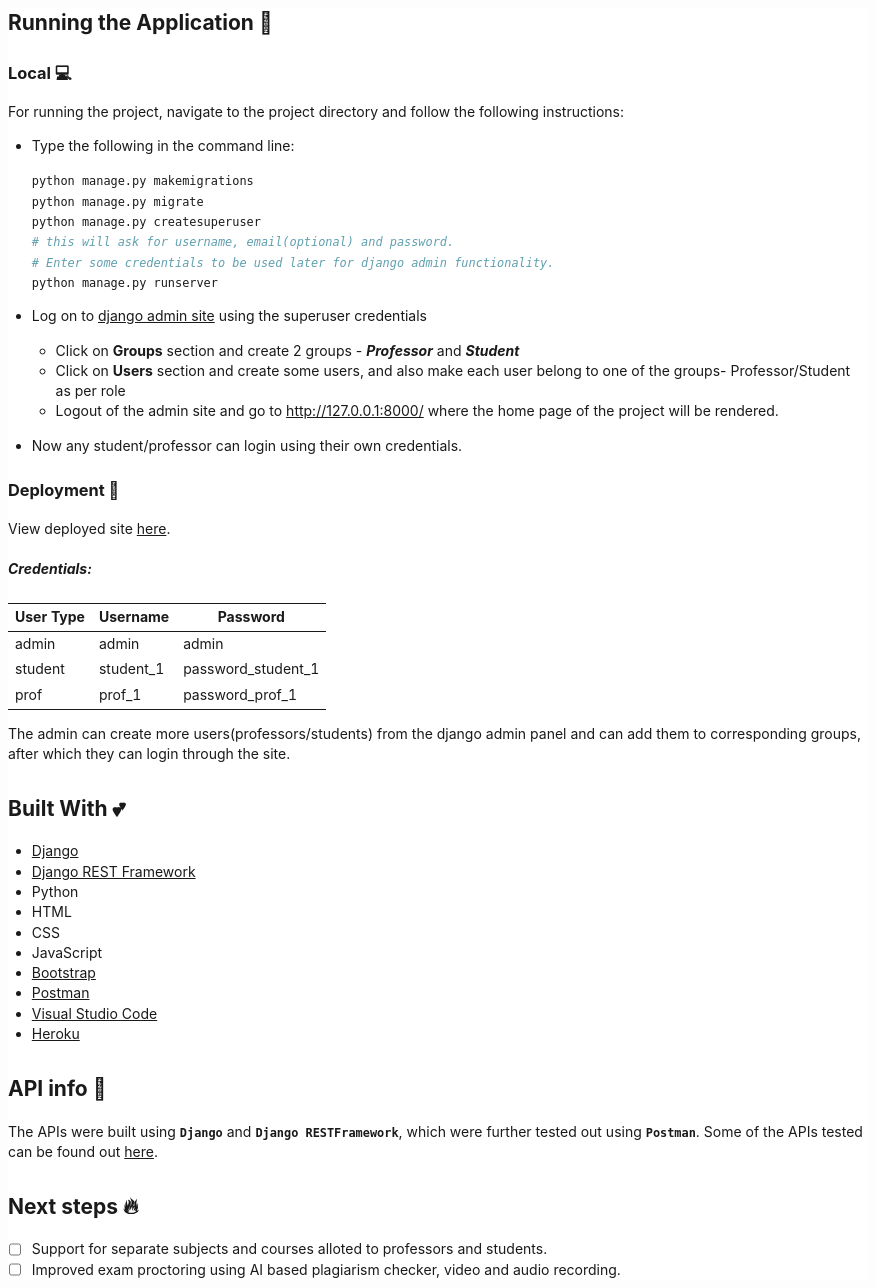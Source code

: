 ## Running the Application 🚚
### Local 💻
For running the project, navigate to the project directory and follow the following instructions:

* Type the following in the command line:
    ```sh
    python manage.py makemigrations
    python manage.py migrate
    python manage.py createsuperuser
    # this will ask for username, email(optional) and password. 
    # Enter some credentials to be used later for django admin functionality.
    python manage.py runserver
  ```

* Log on to [django admin site](http://127.0.0.1:8000/admin) using the superuser credentials
    * Click on **Groups** section and create 2 groups - ***Professor*** and ***Student***
    * Click on **Users** section and create some users, and also make each user belong to one of the groups- Professor/Student as per role
    * Logout of the admin site and go to http://127.0.0.1:8000/ where the home page of the project will be rendered.

* Now any student/professor can login using their own credentials.


### Deployment 🚀
View deployed site [here](https://examportal-v1.herokuapp.com/).
##### Credentials:
| User Type      | Username | Password |
| ----------- | ----------- | -----------|
| admin      | admin       | admin |
| student   | student_1        | password_student_1 |
| prof   | prof_1        | password_prof_1 |

The admin can create more users(professors/students) from the django admin panel and can add them to corresponding groups, after which they can login through the site.

## Built With 💕
* [Django](https://www.djangoproject.com/)
* [Django REST Framework](https://www.django-rest-framework.org/)
* Python
* HTML
* CSS
* JavaScript
* [Bootstrap](https://getbootstrap.com/)
* [Postman](https://www.postman.com/)
* [Visual Studio Code](https://code.visualstudio.com/)
* [Heroku](https://www.heroku.com/)


## API info 👷
The APIs were built using **`Django`** and **`Django RESTFramework`**, which were further tested out using **`Postman`**. Some of the APIs tested can be found out [here](https://documenter.getpostman.com/view/11308411/UUxtEAco).

## Next steps 🔥
- [ ] Support for separate subjects and courses alloted to professors and students.
- [ ] Improved exam proctoring using AI based plagiarism checker, video and audio recording.
  ```